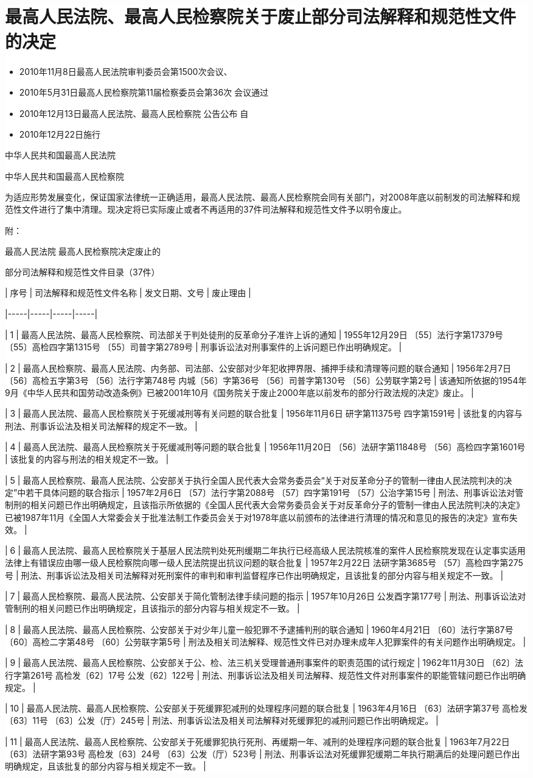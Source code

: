 # 最高人民法院、最高人民检察院关于废止部分司法解释和规范性文件的决定

- 2010年11月8日最高人民法院审判委员会第1500次会议、

- 2010年5月31日最高人民检察院第11届检察委员会第36次
  会议通过

- 2010年12月13日最高人民法院、最高人民检察院
  公告公布 自

- 2010年12月22日施行



中华人民共和国最高人民法院

中华人民共和国最高人民检察院

为适应形势发展变化，保证国家法律统一正确适用，最高人民法院、最高人民检察院会同有关部门，对2008年底以前制发的司法解释和规范性文件进行了集中清理。现决定将已实际废止或者不再适用的37件司法解释和规范性文件予以明令废止。

附：

最高人民法院 最高人民检察院决定废止的

部分司法解释和规范性文件目录（37件）



| 序号 | 司法解释和规范性文件名称 | 发文日期、文号 | 废止理由 |

|-----|-----|-----|-----|

| 1 | 最高人民法院、最高人民检察院、司法部关于判处徒刑的反革命分子准许上诉的通知 | 1955年12月29日 〔55〕法行字第17379号 〔55〕高检四字第1315号 〔55〕司普字第2789号 | 刑事诉讼法对刑事案件的上诉问题已作出明确规定。 |

| 2 | 最高人民检察院、最高人民法院、内务部、司法部、公安部对少年犯收押界限、捕押手续和清理等问题的联合通知 | 1956年2月7日 〔56〕高检五字第3号 〔56〕法行字第748号 内城〔56〕字第36号 〔56〕司普字第130号 〔56〕公劳联字第2号 | 该通知所依据的1954年9月《中华人民共和国劳动改造条例》已被2001年10月《国务院关于废止2000年底以前发布的部分行政法规的决定》废止。 |

| 3 | 最高人民法院、最高人民检察院关于死缓减刑等有关问题的联合批复 | 1956年11月6日 研字第11375号 四字第1591号 | 该批复的内容与刑法、刑事诉讼法及相关司法解释的规定不一致。 |

| 4 | 最高人民法院、最高人民检察院关于死缓减刑等问题的联合批复 | 1956年11月20日 〔56〕法研字第11848号 〔56〕高检四字第1601号 | 该批复的内容与刑法的相关规定不一致。 |

| 5 | 最高人民检察院、最高人民法院、公安部关于执行全国人民代表大会常务委员会“关于对反革命分子的管制一律由人民法院判决的决定”中若干具体问题的联合指示 | 1957年2月6日 〔57〕法行字第2088号 〔57〕四字第191号 〔57〕公治字第15号 | 刑法、刑事诉讼法对管制刑的相关问题已作出明确规定，且该指示所依据的《全国人民代表大会常务委员会关于对反革命分子的管制一律由人民法院判决的决定》已被1987年11月《全国人大常委会关于批准法制工作委员会关于对1978年底以前颁布的法律进行清理的情况和意见的报告的决定》宣布失效。 |

| 6 | 最高人民法院、最高人民检察院关于基层人民法院判处死刑缓期二年执行已经高级人民法院核准的案件人民检察院发现在认定事实适用法律上有错误应由哪一级人民检察院向哪一级人民法院提出抗议问题的联合批复 | 1957年2月22日 法研字第3685号 〔57〕高检四字第275号 | 刑法、刑事诉讼法及相关司法解释对死刑案件的审判和审判监督程序已作出明确规定，且该批复的部分内容与相关规定不一致。 |

| 7 | 最高人民检察院、最高人民法院、公安部关于简化管制法律手续问题的指示 | 1957年10月26日 公发酉字第177号 | 刑法、刑事诉讼法对管制刑的相关问题已作出明确规定，且该指示的部分内容与相关规定不一致。 |

| 8 | 最高人民法院、最高人民检察院、公安部关于对少年儿童一般犯罪不予逮捕判刑的联合通知 | 1960年4月21日 〔60〕法行字第87号 〔60〕高检二字第48号 〔60〕公劳联字第5号 | 刑法及相关司法解释、规范性文件已对办理未成年人犯罪案件的有关问题作出明确规定。 |

| 9 | 最高人民法院、最高人民检察院、公安部关于公、检、法三机关受理普通刑事案件的职责范围的试行规定 | 1962年11月30日 〔62〕法行字第261号 高检发〔62〕17号 公发〔62〕122号 | 刑法、刑事诉讼法及相关司法解释、规范性文件对刑事案件的职能管辖问题已作出明确规定。 |

| 10 | 最高人民法院、最高人民检察院、公安部关于死缓罪犯减刑的处理程序问题的联合批复 | 1963年4月16日 〔63〕法研字第37号 高检发〔63〕11号 〔63〕公发（厅）245号 | 刑法、刑事诉讼法及相关司法解释对死缓罪犯的减刑问题已作出明确规定。 |

| 11 | 最高人民法院、最高人民检察院、公安部关于死缓罪犯执行死刑、再缓期一年、减刑的处理程序问题的联合批复 | 1963年7月22日 〔63〕法研字第93号 高检发〔63〕24号 〔63〕公发（厅）523号 | 刑法、刑事诉讼法对死缓罪犯缓期二年执行期满后的处理问题已作出明确规定，且该批复的部分内容与相关规定不一致。 |
